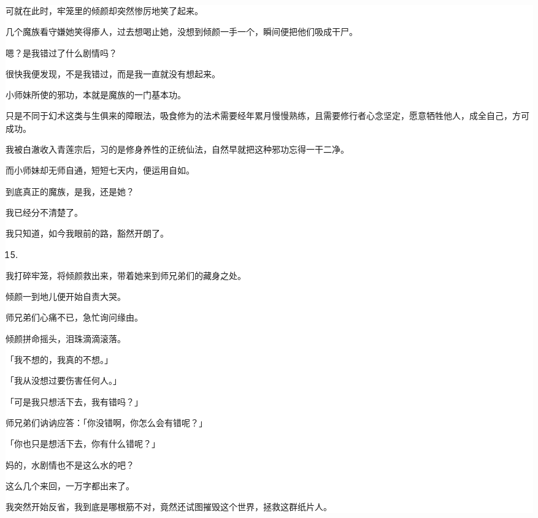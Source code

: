 
可就在此时，牢笼里的倾颜却突然惨厉地笑了起来。


几个魔族看守嫌她笑得瘆人，过去想喝止她，没想到倾颜一手一个，瞬间便把他们吸成干尸。


嗯？是我错过了什么剧情吗？


很快我便发现，不是我错过，而是我一直就没有想起来。


小师妹所使的邪功，本就是魔族的一门基本功。


只是不同于幻术这类与生俱来的障眼法，吸食修为的法术需要经年累月慢慢熟练，且需要修行者心念坚定，愿意牺牲他人，成全自己，方可成功。


我被白澈收入青莲宗后，习的是修身养性的正统仙法，自然早就把这种邪功忘得一干二净。


而小师妹却无师自通，短短七天内，便运用自如。


到底真正的魔族，是我，还是她？


我已经分不清楚了。


我只知道，如今我眼前的路，豁然开朗了。


15.


我打碎牢笼，将倾颜救出来，带着她来到师兄弟们的藏身之处。


倾颜一到地儿便开始自责大哭。


师兄弟们心痛不已，急忙询问缘由。


倾颜拼命摇头，泪珠滴滴滚落。


「我不想的，我真的不想。」


「我从没想过要伤害任何人。」


「可是我只想活下去，我有错吗？」


师兄弟们讷讷应答：「你没错啊，你怎么会有错呢？」


「你也只是想活下去，你有什么错呢？」


妈的，水剧情也不是这么水的吧？


这么几个来回，一万字都出来了。


我突然开始反省，我到底是哪根筋不对，竟然还试图摧毁这个世界，拯救这群纸片人。

